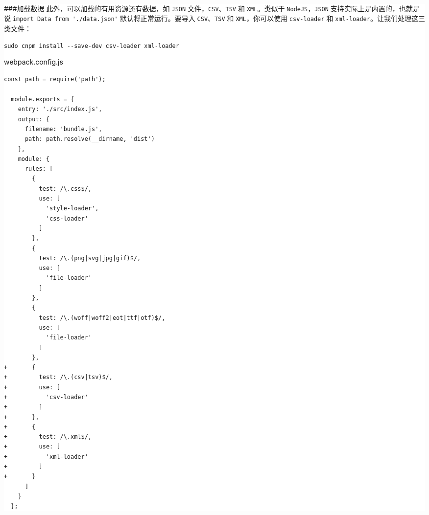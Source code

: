 ###加载数据
此外，可以加载的有用资源还有数据，如 `JSON` 文件，`CSV`、`TSV` 和 `XML`。类似于 `NodeJS`，`JSON` 支持实际上是内置的，也就是说 `import Data from './data.json'` 默认将正常运行。要导入 `CSV`、`TSV` 和 `XML`，你可以使用 `csv-loader` 和 `xml-loader`。让我们处理这三类文件：
```
sudo cnpm install --save-dev csv-loader xml-loader
```
webpack.config.js
```
const path = require('path');

  module.exports = {
    entry: './src/index.js',
    output: {
      filename: 'bundle.js',
      path: path.resolve(__dirname, 'dist')
    },
    module: {
      rules: [
        {
          test: /\.css$/,
          use: [
            'style-loader',
            'css-loader'
          ]
        },
        {
          test: /\.(png|svg|jpg|gif)$/,
          use: [
            'file-loader'
          ]
        },
        {
          test: /\.(woff|woff2|eot|ttf|otf)$/,
          use: [
            'file-loader'
          ]
        },
+       {
+         test: /\.(csv|tsv)$/,
+         use: [
+           'csv-loader'
+         ]
+       },
+       {
+         test: /\.xml$/,
+         use: [
+           'xml-loader'
+         ]
+       }
      ]
    }
  };
```
